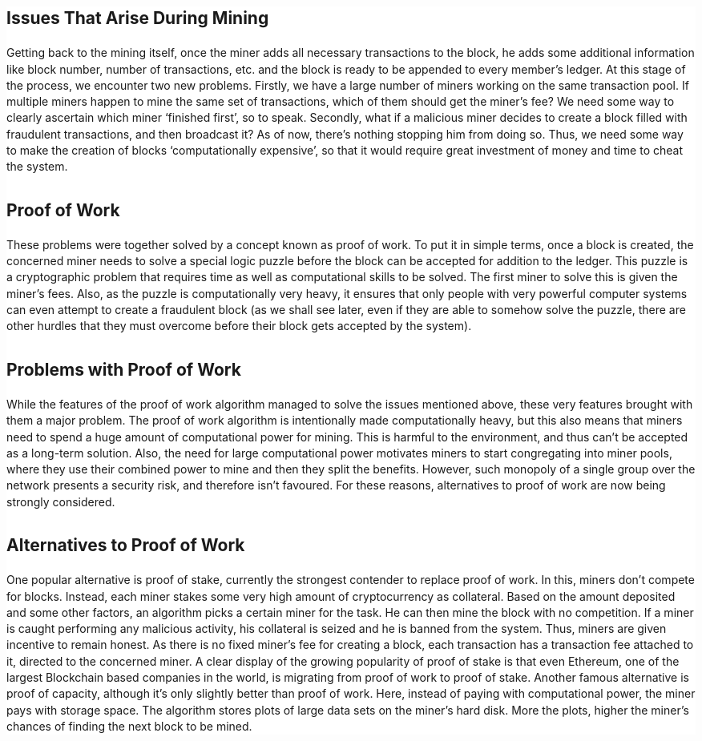 ## Issues That Arise During Mining
Getting back to the mining itself, once the miner adds all necessary transactions to the block, he adds some additional information like block number, number of transactions, etc. and the block is ready to be appended to every member’s ledger. At this stage of the process, we encounter two new problems.
Firstly, we have a large number of miners working on the same transaction pool. If multiple miners happen to mine the same set of transactions, which of them should get the miner’s fee? We need some way to clearly ascertain which miner ‘finished first’, so to speak.
Secondly, what if a malicious miner decides to create a block filled with fraudulent transactions, and then broadcast it? As of now, there’s nothing stopping him from doing so. Thus, we need some way to make the creation of blocks ‘computationally expensive’, so that it would require great investment of money and time to cheat the system.

## Proof of Work
These problems were together solved by a concept known as proof of work. To put it in simple terms, once a block is created, the concerned miner needs to solve a special logic puzzle before the block can be accepted for addition to the ledger. This puzzle is a cryptographic problem that requires time as well as computational skills to be solved. The first miner to solve this is given the miner’s fees. Also, as the puzzle is computationally very heavy, it ensures that only people with very powerful computer systems can even attempt to create a fraudulent block (as we shall see later, even if they are able to somehow solve the puzzle, there are other hurdles that they must overcome before their block gets accepted by the system).

## Problems with Proof of Work
While the features of the proof of work algorithm managed to solve the issues mentioned above, these very features brought with them a major problem. The proof of work algorithm is intentionally made computationally heavy, but this also means that miners need to spend a huge amount of computational power for mining. This is harmful to the environment, and thus can’t be accepted as a long-term solution. Also, the need for large computational power motivates miners to start congregating into miner pools, where they use their combined power to mine and then they split the benefits. However, such monopoly of a single group over the network presents a security risk, and therefore isn’t favoured. For these reasons, alternatives to proof of work are now being strongly considered.

## Alternatives to Proof of Work
One popular alternative is proof of stake, currently the strongest contender to replace proof of work. In this, miners don’t compete for blocks. Instead, each miner stakes some very high amount of cryptocurrency as collateral. Based on the amount deposited and some other factors, an algorithm picks a certain miner for the task. He can then mine the block with no competition. If a miner is caught performing any malicious activity, his collateral is seized and he is banned from the system. Thus, miners are given incentive to remain honest. As there is no fixed miner’s fee for creating a block, each transaction has a transaction fee attached to it, directed to the concerned miner. A clear display of the growing popularity of proof of stake is that even Ethereum, one of the largest Blockchain based companies in the world, is migrating from proof of work to proof of stake.
  Another famous alternative is proof of capacity, although it’s only slightly better than proof of work. Here, instead of paying with computational power, the miner pays with storage space. The algorithm stores plots of large data sets on the miner’s hard disk. More the plots, higher the miner’s chances of finding the next block to be mined.
